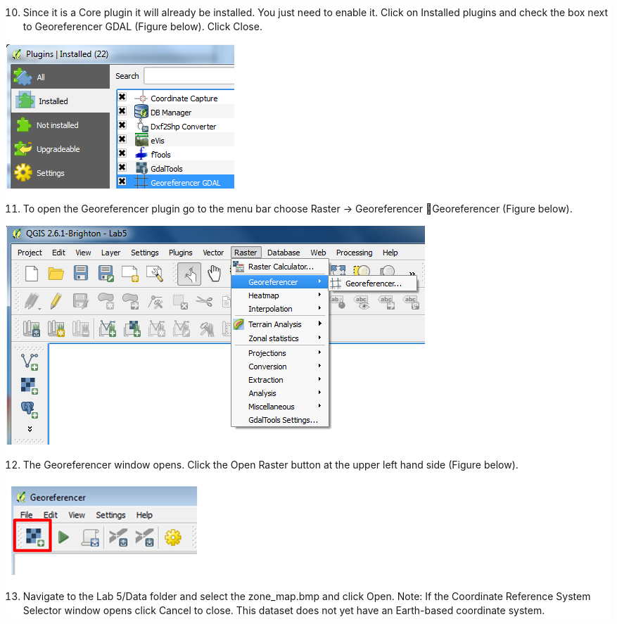 10. Since it is a Core plugin it will already be installed. You just need to enable it. Click on Installed plugins and check the box next to Georeferencer GDAL (Figure below). Click Close.

![Plugin Manager](figures/Plugin_Manager.png "Plugin Manager")

11.	To open the Georeferencer plugin go to the menu bar choose Raster -> Georeferencer Georeferencer (Figure below).

![Opening the Georeferener Plugin](figures/Opening_the_Georeferener_Plugin.png "Opening the Georeferener Plugin")

12.	The Georeferencer window opens. Click the Open Raster button at the upper left hand side (Figure below).

![Open Raster button](figures/Open_Raster_button.png "Open Raster button")

13.	Navigate to the Lab 5/Data folder and select the zone_map.bmp and click Open. Note: If the Coordinate Reference System Selector window opens click Cancel to close. This dataset does not yet have an Earth-based coordinate system.
